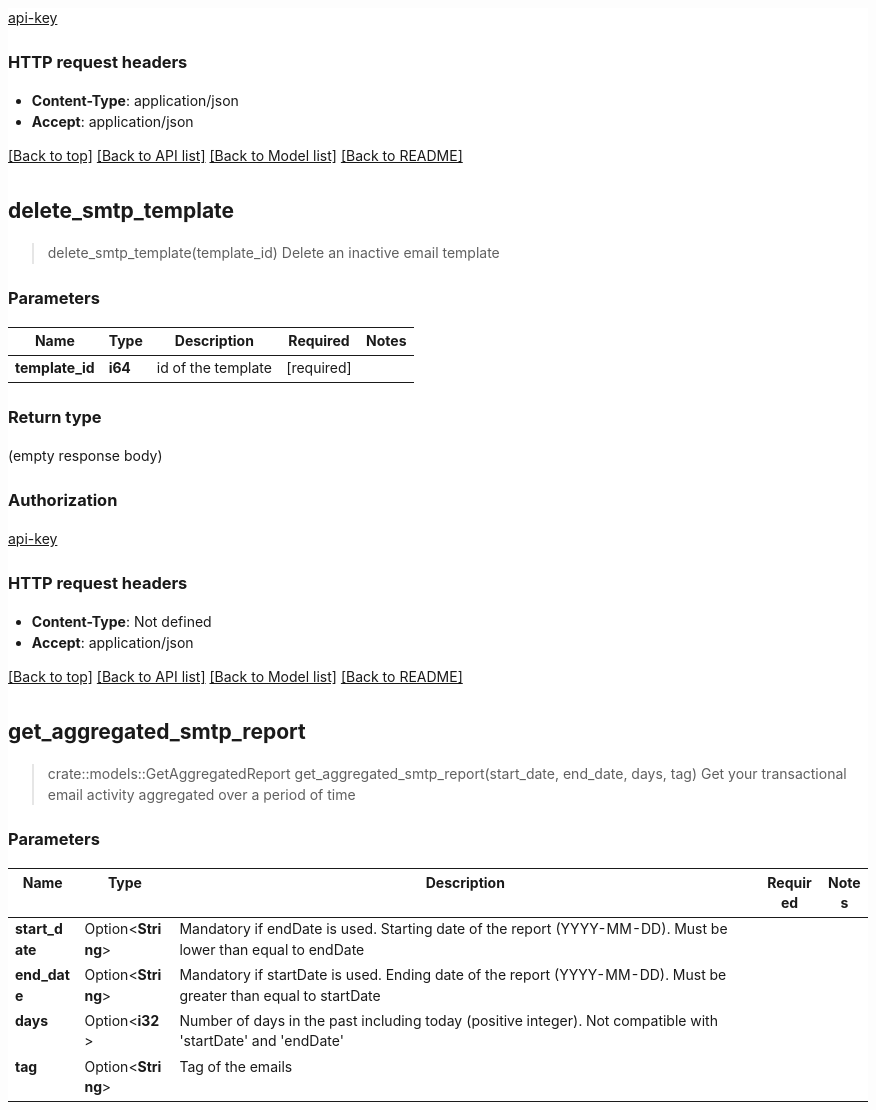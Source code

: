 [api-key](../README.md#api-key)

### HTTP request headers

- **Content-Type**: application/json
- **Accept**: application/json

[[Back to top]](#) [[Back to API list]](../README.md#documentation-for-api-endpoints) [[Back to Model list]](../README.md#documentation-for-models) [[Back to README]](../README.md)


## delete_smtp_template

> delete_smtp_template(template_id)
Delete an inactive email template

### Parameters


Name | Type | Description  | Required | Notes
------------- | ------------- | ------------- | ------------- | -------------
**template_id** | **i64** | id of the template | [required] |

### Return type

 (empty response body)

### Authorization

[api-key](../README.md#api-key)

### HTTP request headers

- **Content-Type**: Not defined
- **Accept**: application/json

[[Back to top]](#) [[Back to API list]](../README.md#documentation-for-api-endpoints) [[Back to Model list]](../README.md#documentation-for-models) [[Back to README]](../README.md)


## get_aggregated_smtp_report

> crate::models::GetAggregatedReport get_aggregated_smtp_report(start_date, end_date, days, tag)
Get your transactional email activity aggregated over a period of time

### Parameters


Name | Type | Description  | Required | Notes
------------- | ------------- | ------------- | ------------- | -------------
**start_date** | Option<**String**> | Mandatory if endDate is used. Starting date of the report (YYYY-MM-DD). Must be lower than equal to endDate |  |
**end_date** | Option<**String**> | Mandatory if startDate is used. Ending date of the report (YYYY-MM-DD). Must be greater than equal to startDate |  |
**days** | Option<**i32**> | Number of days in the past including today (positive integer). Not compatible with 'startDate' and 'endDate' |  |
**tag** | Option<**String**> | Tag of the emails |  |
